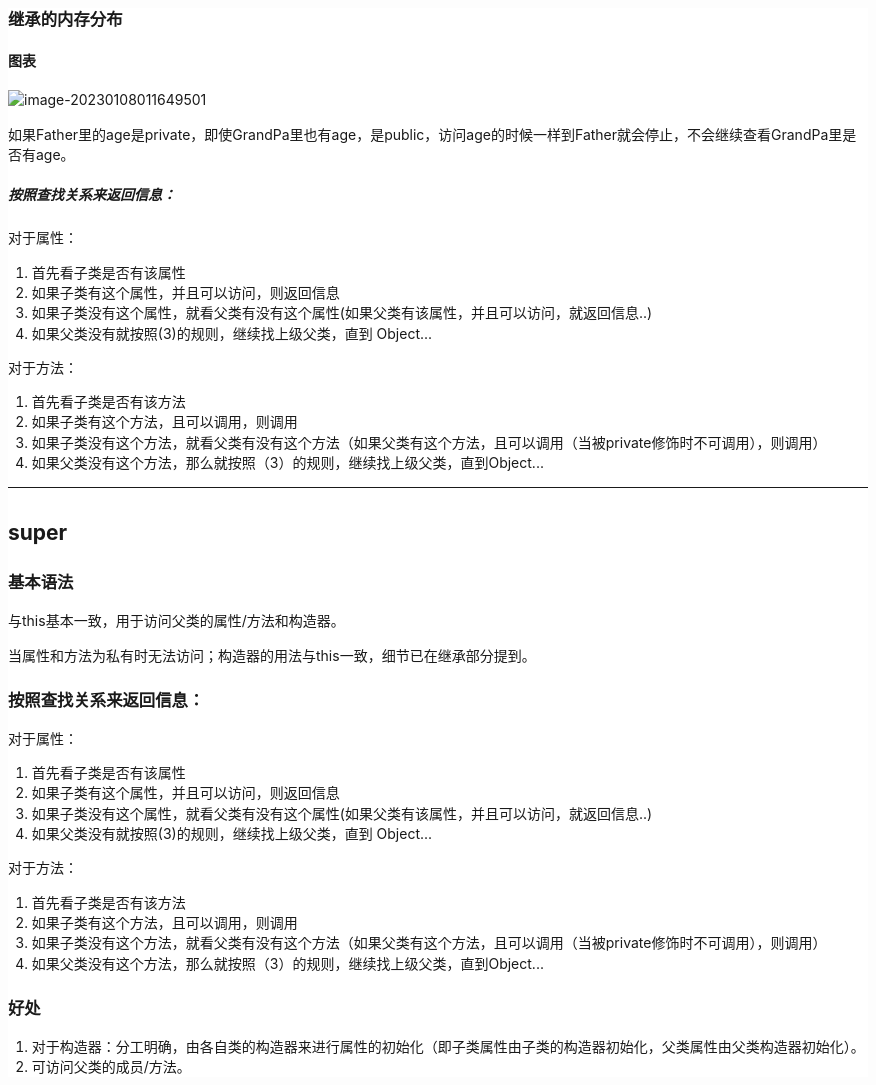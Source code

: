 ### 继承的内存分布

#### 图表

![image-20230108011649501](https://raw.githubusercontent.com/SilentChildh/PicGo-img-bed/master/202301121158912.png)

如果Father里的age是private，即使GrandPa里也有age，是public，访问age的时候一样到Father就会停止，不会继续查看GrandPa里是否有age。

##### 按照查找关系来返回信息：

对于属性：

1. 首先看子类是否有该属性 
2. 如果子类有这个属性，并且可以访问，则返回信息 
3. 如果子类没有这个属性，就看父类有没有这个属性(如果父类有该属性，并且可以访问，就返回信息..) 
4. 如果父类没有就按照(3)的规则，继续找上级父类，直到 Object...

对于方法：

1. 首先看子类是否有该方法
2. 如果子类有这个方法，且可以调用，则调用
3. 如果子类没有这个方法，就看父类有没有这个方法（如果父类有这个方法，且可以调用（当被private修饰时不可调用），则调用）
4. 如果父类没有这个方法，那么就按照（3）的规则，继续找上级父类，直到Object...

----



## super

### 基本语法

与this基本一致，用于访问父类的属性/方法和构造器。

当属性和方法为私有时无法访问；构造器的用法与this一致，细节已在继承部分提到。

### 按照查找关系来返回信息：

对于属性：

1. 首先看子类是否有该属性 
2. 如果子类有这个属性，并且可以访问，则返回信息 
3. 如果子类没有这个属性，就看父类有没有这个属性(如果父类有该属性，并且可以访问，就返回信息..) 
4. 如果父类没有就按照(3)的规则，继续找上级父类，直到 Object...

对于方法：

1. 首先看子类是否有该方法
2. 如果子类有这个方法，且可以调用，则调用
3. 如果子类没有这个方法，就看父类有没有这个方法（如果父类有这个方法，且可以调用（当被private修饰时不可调用），则调用）
4. 如果父类没有这个方法，那么就按照（3）的规则，继续找上级父类，直到Object...

### 好处

1. 对于构造器：分工明确，由各自类的构造器来进行属性的初始化（即子类属性由子类的构造器初始化，父类属性由父类构造器初始化）。
2. 可访问父类的成员/方法。
